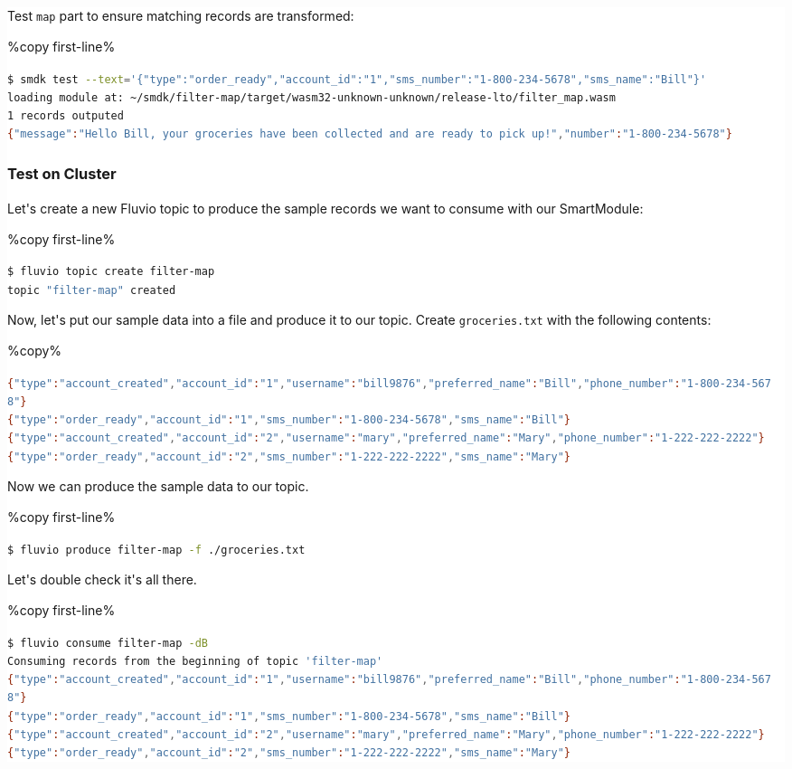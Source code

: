 Test `map` part to ensure matching records are transformed:

%copy first-line%
```bash
$ smdk test --text='{"type":"order_ready","account_id":"1","sms_number":"1-800-234-5678","sms_name":"Bill"}'
loading module at: ~/smdk/filter-map/target/wasm32-unknown-unknown/release-lto/filter_map.wasm
1 records outputed
{"message":"Hello Bill, your groceries have been collected and are ready to pick up!","number":"1-800-234-5678"}
```

### Test on Cluster

Let's create a new Fluvio topic to produce the sample records we want to consume with our SmartModule:

%copy first-line%
```bash
$ fluvio topic create filter-map
topic "filter-map" created
```

Now, let's put our sample data into a file and produce it to our topic.
Create `groceries.txt` with the following contents:

%copy%
```bash
{"type":"account_created","account_id":"1","username":"bill9876","preferred_name":"Bill","phone_number":"1-800-234-5678"}
{"type":"order_ready","account_id":"1","sms_number":"1-800-234-5678","sms_name":"Bill"}
{"type":"account_created","account_id":"2","username":"mary","preferred_name":"Mary","phone_number":"1-222-222-2222"}
{"type":"order_ready","account_id":"2","sms_number":"1-222-222-2222","sms_name":"Mary"}
```

Now we can produce the sample data to our topic.

%copy first-line%
```bash
$ fluvio produce filter-map -f ./groceries.txt
```

Let's double check it's all there.

%copy first-line%
```bash
$ fluvio consume filter-map -dB
Consuming records from the beginning of topic 'filter-map'
{"type":"account_created","account_id":"1","username":"bill9876","preferred_name":"Bill","phone_number":"1-800-234-5678"}
{"type":"order_ready","account_id":"1","sms_number":"1-800-234-5678","sms_name":"Bill"}
{"type":"account_created","account_id":"2","username":"mary","preferred_name":"Mary","phone_number":"1-222-222-2222"}
{"type":"order_ready","account_id":"2","sms_number":"1-222-222-2222","sms_name":"Mary"}
```
